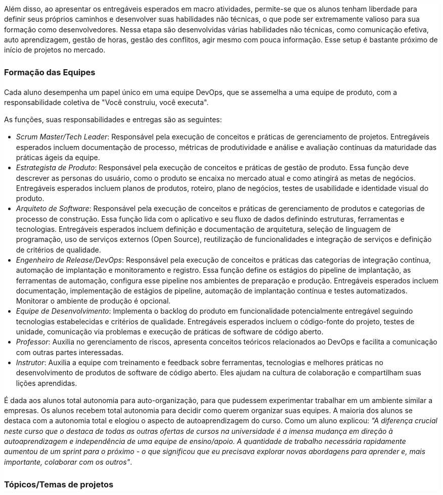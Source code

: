 Além disso, ao apresentar os entregáveis esperados em macro atividades, permite-se que os alunos tenham liberdade para definir seus próprios caminhos e desenvolver suas habilidades não técnicas, o que pode ser extremamente valioso para sua formação como desenvolvedores. Nessa etapa são desenvolvidas várias habilidades não técnicas, como comunicação efetiva, auto aprendizagem, gestão de horas, gestão des conflitos, agir mesmo com pouca informação. Esse setup é bastante próximo de início de projetos no mercado. 
                                                                                                                                    
### Formação das Equipes

Cada aluno desempenha um papel único em uma equipe DevOps, que se assemelha a uma equipe de produto, com a responsabilidade coletiva de "Você construiu, você executa".

As funções, suas responsabilidades e entregas são as seguintes:

- *Scrum Master/Tech Leader*: Responsável pela execução de conceitos e práticas de gerenciamento de projetos. Entregáveis esperados incluem documentação de processo, métricas de produtividade e análise e avaliação contínuas da maturidade das práticas ágeis da equipe.
- *Estrategista de Produto*: Responsável pela execução de conceitos e práticas de gestão de produto. Essa função deve descrever as personas do usuário, como o produto se encaixa no mercado atual e como atingirá as metas de negócios. Entregáveis esperados incluem planos de produtos, roteiro, plano de negócios, testes de usabilidade e identidade visual do produto.
- *Arquiteto de Software*: Responsável pela execução de conceitos e práticas de gerenciamento de produtos e categorias de processo de construção. Essa função lida com o aplicativo e seu fluxo de dados definindo estruturas, ferramentas e tecnologias. Entregáveis esperados incluem definição e documentação de arquitetura, seleção de linguagem de programação, uso de serviços externos (Open Source), reutilização de funcionalidades e integração de serviços e definição de critérios de qualidade.
- *Engenheiro de Release/DevOps*: Responsável pela execução de conceitos e práticas das categorias de integração contínua, automação de implantação e monitoramento e registro. Essa função define os estágios do pipeline de implantação, as ferramentas de automação, configura esse pipeline nos ambientes de preparação e produção. Entregáveis esperados incluem documentação, implementação de estágios de pipeline, automação de implantação contínua e testes automatizados. Monitorar o ambiente de produção é opcional.
- *Equipe de Desenvolvimento*: Implementa o backlog do produto em funcionalidade potencialmente entregável seguindo tecnologias estabelecidas e critérios de qualidade. Entregáveis esperados incluem o código-fonte do projeto, testes de unidade, comunicação via problemas e execução de práticas de software de código aberto.
- *Professor*: Auxilia no gerenciamento de riscos, apresenta conceitos teóricos relacionados ao DevOps e facilita a comunicação com outras partes interessadas.
- *Instrutor*: Auxilia a equipe com treinamento e feedback sobre ferramentas, tecnologias e melhores práticas no desenvolvimento de produtos de software de código aberto. Eles ajudam na cultura de colaboração e compartilham suas lições aprendidas.


É dada aos alunos total autonomia para auto-organização, para que pudessem experimentar trabalhar em um ambiente similar a empresas. Os alunos recebem total autonomia para decidir como querem organizar suas equipes. A maioria dos alunos se destaca com a autonomia total e elogiou o aspecto de autoaprendizagem do curso. Como um aluno explicou: *"A diferença crucial neste curso que o destaca de todas as outras ofertas de cursos na universidade é a imensa mudança em direção à autoaprendizagem e independência de uma equipe de ensino/apoio. A quantidade de trabalho necessária rapidamente aumentou de um sprint para o próximo - o que significou que eu precisava explorar novas abordagens para aprender e, mais importante, colaborar com os outros"*.


### Tópicos/Temas de projetos
